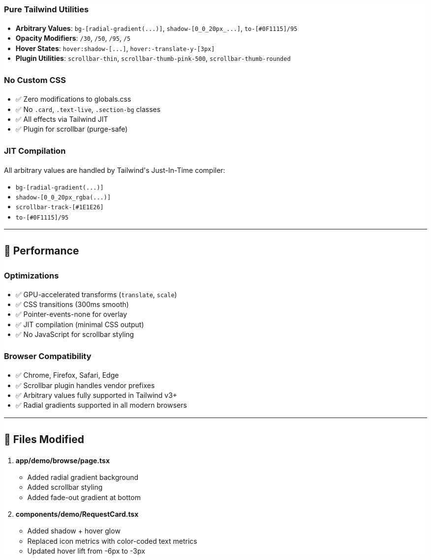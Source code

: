 ### Pure Tailwind Utilities
- **Arbitrary Values**: `bg-[radial-gradient(...)]`, `shadow-[0_0_20px_...]`, `to-[#0F1115]/95`
- **Opacity Modifiers**: `/30`, `/50`, `/95`, `/5`
- **Hover States**: `hover:shadow-[...]`, `hover:-translate-y-[3px]`
- **Plugin Utilities**: `scrollbar-thin`, `scrollbar-thumb-pink-500`, `scrollbar-thumb-rounded`

### No Custom CSS
- ✅ Zero modifications to globals.css
- ✅ No `.card`, `.text-live`, `.section-bg` classes
- ✅ All effects via Tailwind JIT
- ✅ Plugin for scrollbar (purge-safe)

### JIT Compilation
All arbitrary values are handled by Tailwind's Just-In-Time compiler:
- `bg-[radial-gradient(...)]`
- `shadow-[0_0_20px_rgba(...)]`
- `scrollbar-track-[#1E1E26]`
- `to-[#0F1115]/95`

---

## 🚀 Performance

### Optimizations
- ✅ GPU-accelerated transforms (`translate`, `scale`)
- ✅ CSS transitions (300ms smooth)
- ✅ Pointer-events-none for overlay
- ✅ JIT compilation (minimal CSS output)
- ✅ No JavaScript for scrollbar styling

### Browser Compatibility
- ✅ Chrome, Firefox, Safari, Edge
- ✅ Scrollbar plugin handles vendor prefixes
- ✅ Arbitrary values fully supported in Tailwind v3+
- ✅ Radial gradients supported in all modern browsers

---

## 📝 Files Modified

1. **app/demo/browse/page.tsx**
   - Added radial gradient background
   - Added scrollbar styling
   - Added fade-out gradient at bottom

2. **components/demo/RequestCard.tsx**
   - Added shadow + hover glow
   - Replaced icon metrics with color-coded text metrics
   - Updated hover lift from -6px to -3px
